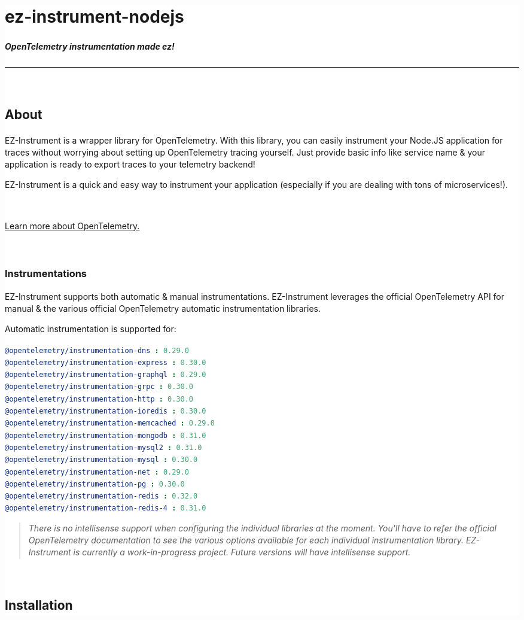 # ez-instrument-nodejs
##### _OpenTelemetry instrumentation made ez!_

---
<br/>

## About

EZ-Instrument is a wrapper library for OpenTelemetry. With this library, you can easily instrument your Node.JS application for traces without worrying about setting up OpenTelemetry tracing yourself. Just provide basic info like service name & your application is ready to export traces to your telemetry backend!

EZ-Instrument is a quick and easy way to instrument your application (especially if you are dealing with tons of microservices!).

<br/>

[Learn more about OpenTelemetry.](https://opentelemetry.io)

<br/>

### Instrumentations
EZ-Instrument supports both automatic & manual instrumentations. EZ-Instrument leverages the official OpenTelemetry API for manual & the various official OpenTelemetry automatic instrumentation libraries.

Automatic instrumentation is supported for:
```yaml
@opentelemetry/instrumentation-dns : 0.29.0
@opentelemetry/instrumentation-express : 0.30.0
@opentelemetry/instrumentation-graphql : 0.29.0
@opentelemetry/instrumentation-grpc : 0.30.0
@opentelemetry/instrumentation-http : 0.30.0
@opentelemetry/instrumentation-ioredis : 0.30.0
@opentelemetry/instrumentation-memcached : 0.29.0
@opentelemetry/instrumentation-mongodb : 0.31.0
@opentelemetry/instrumentation-mysql2 : 0.31.0
@opentelemetry/instrumentation-mysql : 0.30.0
@opentelemetry/instrumentation-net : 0.29.0
@opentelemetry/instrumentation-pg : 0.30.0
@opentelemetry/instrumentation-redis : 0.32.0
@opentelemetry/instrumentation-redis-4 : 0.31.0
```

> _There is no intellisense support when configuring the individual libraries at the moment. You'll have to refer the official OpenTelemetry documentation to see the various options available for each individual instrumentation library. EZ-Instrument is currently a work-in-progress project. Future versions will have intellisense support._

<br/>

## Installation
